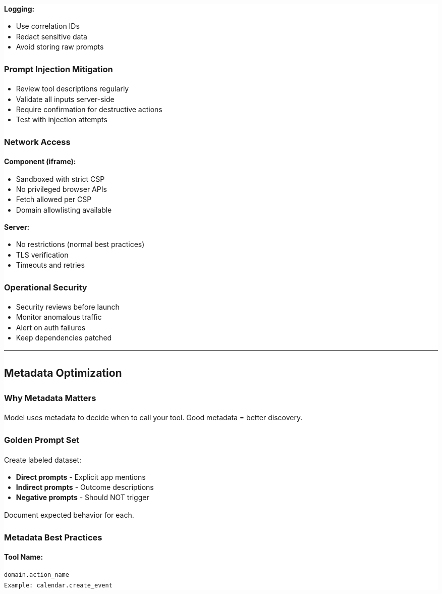 **Logging:**
- Use correlation IDs
- Redact sensitive data
- Avoid storing raw prompts

### Prompt Injection Mitigation

- Review tool descriptions regularly
- Validate all inputs server-side
- Require confirmation for destructive actions
- Test with injection attempts

### Network Access

**Component (iframe):**
- Sandboxed with strict CSP
- No privileged browser APIs
- Fetch allowed per CSP
- Domain allowlisting available

**Server:**
- No restrictions (normal best practices)
- TLS verification
- Timeouts and retries

### Operational Security

- Security reviews before launch
- Monitor anomalous traffic
- Alert on auth failures
- Keep dependencies patched

---

## Metadata Optimization

### Why Metadata Matters

Model uses metadata to decide when to call your tool. Good metadata = better discovery.

### Golden Prompt Set

Create labeled dataset:
- **Direct prompts** - Explicit app mentions
- **Indirect prompts** - Outcome descriptions
- **Negative prompts** - Should NOT trigger

Document expected behavior for each.

### Metadata Best Practices

**Tool Name:**
```
domain.action_name
Example: calendar.create_event
```
